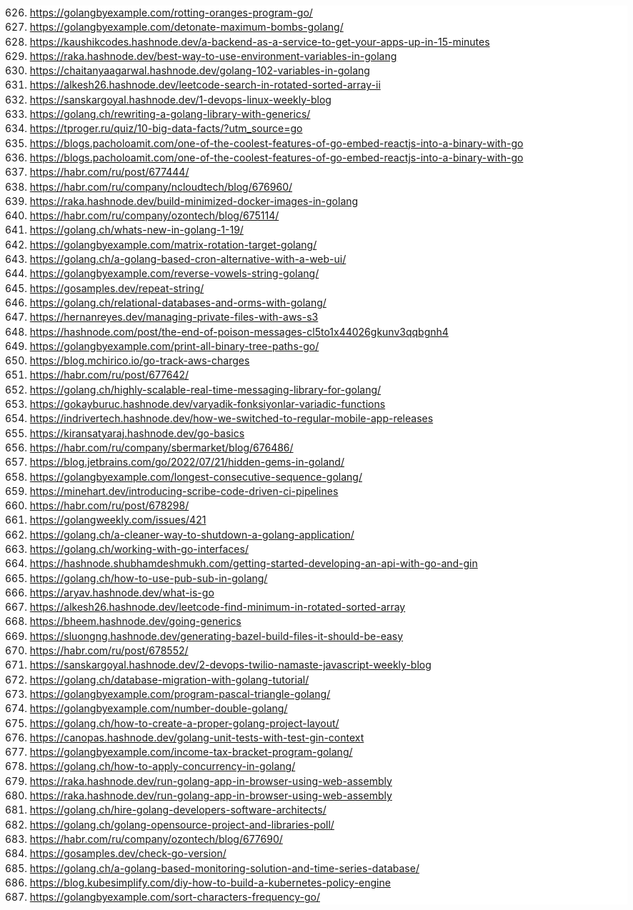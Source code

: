 626. https://golangbyexample.com/rotting-oranges-program-go/
627. https://golangbyexample.com/detonate-maximum-bombs-golang/
628. https://kaushikcodes.hashnode.dev/a-backend-as-a-service-to-get-your-apps-up-in-15-minutes
629. https://raka.hashnode.dev/best-way-to-use-environment-variables-in-golang
630. https://chaitanyaagarwal.hashnode.dev/golang-102-variables-in-golang
631. https://alkesh26.hashnode.dev/leetcode-search-in-rotated-sorted-array-ii
632. https://sanskargoyal.hashnode.dev/1-devops-linux-weekly-blog
633. https://golang.ch/rewriting-a-golang-library-with-generics/
634. https://tproger.ru/quiz/10-big-data-facts/?utm_source=go
635. https://blogs.pacholoamit.com/one-of-the-coolest-features-of-go-embed-reactjs-into-a-binary-with-go
636. https://blogs.pacholoamit.com/one-of-the-coolest-features-of-go-embed-reactjs-into-a-binary-with-go
637. https://habr.com/ru/post/677444/
638. https://habr.com/ru/company/ncloudtech/blog/676960/
639. https://raka.hashnode.dev/build-minimized-docker-images-in-golang
640. https://habr.com/ru/company/ozontech/blog/675114/
641. https://golang.ch/whats-new-in-golang-1-19/
642. https://golangbyexample.com/matrix-rotation-target-golang/
643. https://golang.ch/a-golang-based-cron-alternative-with-a-web-ui/
644. https://golangbyexample.com/reverse-vowels-string-golang/
645. https://gosamples.dev/repeat-string/
646. https://golang.ch/relational-databases-and-orms-with-golang/
647. https://hernanreyes.dev/managing-private-files-with-aws-s3
648. https://hashnode.com/post/the-end-of-poison-messages-cl5to1x44026gkunv3qqbgnh4
649. https://golangbyexample.com/print-all-binary-tree-paths-go/
650. https://blog.mchirico.io/go-track-aws-charges
651. https://habr.com/ru/post/677642/
652. https://golang.ch/highly-scalable-real-time-messaging-library-for-golang/
653. https://gokayburuc.hashnode.dev/varyadik-fonksiyonlar-variadic-functions
654. https://indrivertech.hashnode.dev/how-we-switched-to-regular-mobile-app-releases
655. https://kiransatyaraj.hashnode.dev/go-basics
656. https://habr.com/ru/company/sbermarket/blog/676486/
657. https://blog.jetbrains.com/go/2022/07/21/hidden-gems-in-goland/
658. https://golangbyexample.com/longest-consecutive-sequence-golang/
659. https://minehart.dev/introducing-scribe-code-driven-ci-pipelines
660. https://habr.com/ru/post/678298/
661. https://golangweekly.com/issues/421
662. https://golang.ch/a-cleaner-way-to-shutdown-a-golang-application/
663. https://golang.ch/working-with-go-interfaces/
664. https://hashnode.shubhamdeshmukh.com/getting-started-developing-an-api-with-go-and-gin
665. https://golang.ch/how-to-use-pub-sub-in-golang/
666. https://aryav.hashnode.dev/what-is-go
667. https://alkesh26.hashnode.dev/leetcode-find-minimum-in-rotated-sorted-array
668. https://bheem.hashnode.dev/going-generics
669. https://sluongng.hashnode.dev/generating-bazel-build-files-it-should-be-easy
670. https://habr.com/ru/post/678552/
671. https://sanskargoyal.hashnode.dev/2-devops-twilio-namaste-javascript-weekly-blog
672. https://golang.ch/database-migration-with-golang-tutorial/
673. https://golangbyexample.com/program-pascal-triangle-golang/
674. https://golangbyexample.com/number-double-golang/
675. https://golang.ch/how-to-create-a-proper-golang-project-layout/
676. https://canopas.hashnode.dev/golang-unit-tests-with-test-gin-context
677. https://golangbyexample.com/income-tax-bracket-program-golang/
678. https://golang.ch/how-to-apply-concurrency-in-golang/
679. https://raka.hashnode.dev/run-golang-app-in-browser-using-web-assembly
680. https://raka.hashnode.dev/run-golang-app-in-browser-using-web-assembly
681. https://golang.ch/hire-golang-developers-software-architects/
682. https://golang.ch/golang-opensource-project-and-libraries-poll/
683. https://habr.com/ru/company/ozontech/blog/677690/
684. https://gosamples.dev/check-go-version/
685. https://golang.ch/a-golang-based-monitoring-solution-and-time-series-database/
686. https://blog.kubesimplify.com/diy-how-to-build-a-kubernetes-policy-engine
687. https://golangbyexample.com/sort-characters-frequency-go/